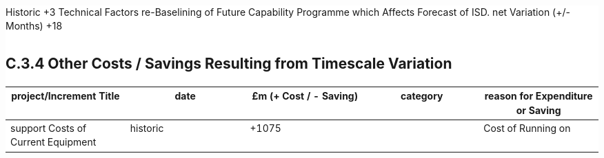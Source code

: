 <tr>
<td>
Historic
</Td>
<td>
+3
</Td>
<td>
Technical Factors
</Td>
<td>re-Baselining of Future Capability Programme which Affects Forecast of ISD.</Td>
</Tr>
<tr>
<td>net Variation (+/- Months)</Td>
<td>
+18
</Td>
<td></Td>
<td></Td>
</Tr>
</Tbody>
</Table>

## C.3.4 Other Costs / Savings Resulting from Timescale Variation

<table>
<colgroup>
<col Style="Width: 20%" />
<col Style="Width: 20%" />
<col Style="Width: 20%" />
<col Style="Width: 19%" />
<col Style="Width: 20%" />
</Colgroup>
<thead>
<tr>
<th>project/Increment Title</Th>
<th>date</Th>
<th>£m (+ Cost /
- Saving)</Th>
<th>category</Th>
<th>reason for Expenditure or Saving</Th>
</Tr>
</Thead>
<tbody>
<tr>
<td>support Costs of Current Equipment</Td>
<td>historic</Td>
<td>+1075</Td>
<td></Td>
<td>
Cost of Running on
